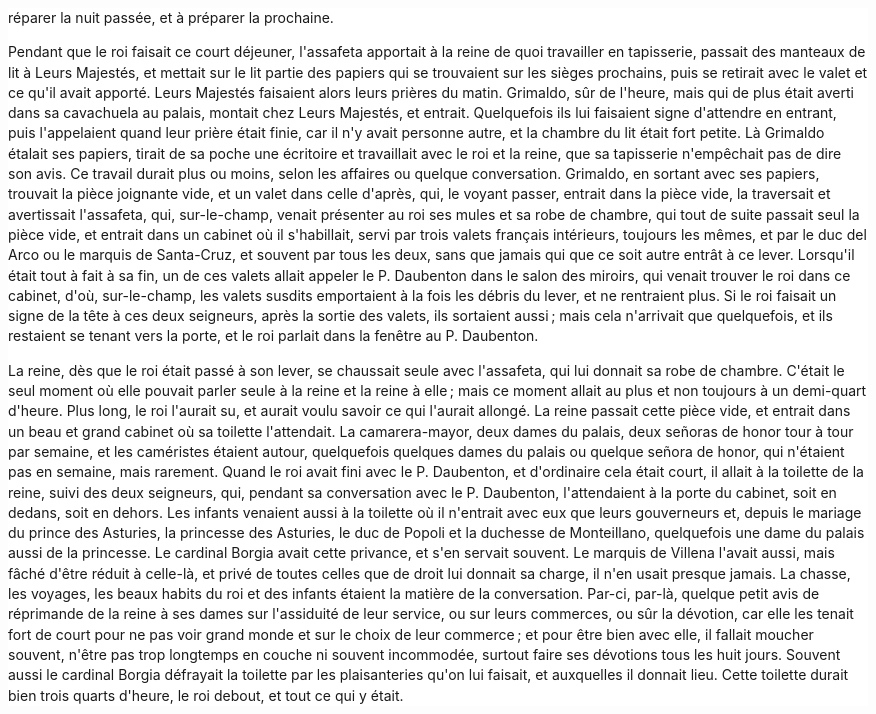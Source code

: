 réparer la nuit passée, et à préparer la prochaine.

Pendant que le roi faisait ce court déjeuner, l'assafeta apportait à la reine
de quoi travailler en tapisserie, passait des manteaux de lit à Leurs
Majestés, et mettait sur le lit partie des papiers qui se trouvaient sur les
sièges prochains, puis se retirait avec le valet et ce qu'il avait apporté.
Leurs Majestés faisaient alors leurs prières du matin. Grimaldo, sûr de
l'heure, mais qui de plus était averti dans sa cavachuela au palais, montait
chez Leurs Majestés, et entrait. Quelquefois ils lui faisaient signe
d'attendre en entrant, puis l'appelaient quand leur prière était finie, car il
n'y avait personne autre, et la chambre du lit était fort petite. Là Grimaldo
étalait ses papiers, tirait de sa poche une écritoire et travaillait avec le
roi et la reine, que sa tapisserie n'empêchait pas de dire son avis. Ce
travail durait plus ou moins, selon les affaires ou quelque conversation.
Grimaldo, en sortant avec ses papiers, trouvait la pièce joignante vide, et un
valet dans celle d'après, qui, le voyant passer, entrait dans la pièce vide,
la traversait et avertissait l'assafeta, qui, sur-le-champ, venait présenter
au roi ses mules et sa robe de chambre, qui tout de suite passait seul la
pièce vide, et entrait dans un cabinet où il s'habillait, servi par trois
valets français intérieurs, toujours les mêmes, et par le duc del Arco ou le
marquis de Santa-Cruz, et souvent par tous les deux, sans que jamais qui que
ce soit autre entrât à ce lever. Lorsqu'il était tout à fait à sa fin, un de
ces valets allait appeler le P. Daubenton dans le salon des miroirs, qui
venait trouver le roi dans ce cabinet, d'où, sur-le-champ, les valets susdits
emportaient à la fois les débris du lever, et ne rentraient plus. Si le roi
faisait un signe de la tête à ces deux seigneurs, après la sortie des valets,
ils sortaient aussi ; mais cela n'arrivait que quelquefois, et ils restaient
se tenant vers la porte, et le roi parlait dans la fenêtre au P. Daubenton.

La reine, dès que le roi était passé à son lever, se chaussait seule avec
l'assafeta, qui lui donnait sa robe de chambre. C'était le seul moment où elle
pouvait parler seule à la reine et la reine à elle ; mais ce moment allait au
plus et non toujours à un demi-quart d'heure. Plus long, le roi l'aurait su,
et aurait voulu savoir ce qui l'aurait allongé. La reine passait cette pièce
vide, et entrait dans un beau et grand cabinet où sa toilette l'attendait. La
camarera-mayor, deux dames du palais, deux señoras de honor tour à tour par
semaine, et les caméristes étaient autour, quelquefois quelques dames du
palais ou quelque señora de honor, qui n'étaient pas en semaine, mais
rarement. Quand le roi avait fini avec le P. Daubenton, et d'ordinaire cela
était court, il allait à la toilette de la reine, suivi des deux seigneurs,
qui, pendant sa conversation avec le P. Daubenton, l'attendaient à la porte du
cabinet, soit en dedans, soit en dehors. Les infants venaient aussi à la
toilette où il n'entrait avec eux que leurs gouverneurs et, depuis le mariage
du prince des Asturies, la princesse des Asturies, le duc de Popoli et la
duchesse de Monteillano, quelquefois une dame du palais aussi de la princesse.
Le cardinal Borgia avait cette privance, et s'en servait souvent. Le marquis
de Villena l'avait aussi, mais fâché d'être réduit à celle-là, et privé de
toutes celles que de droit lui donnait sa charge, il n'en usait presque
jamais. La chasse, les voyages, les beaux habits du roi et des infants étaient
la matière de la conversation. Par-ci, par-là, quelque petit avis de
réprimande de la reine à ses dames sur l'assiduité de leur service, ou sur
leurs commerces, ou sûr la dévotion, car elle les tenait fort de court pour ne
pas voir grand monde et sur le choix de leur commerce ; et pour être bien avec
elle, il fallait moucher souvent, n'être pas trop longtemps en couche ni
souvent incommodée, surtout faire ses dévotions tous les huit jours. Souvent
aussi le cardinal Borgia défrayait la toilette par les plaisanteries qu'on lui
faisait, et auxquelles il donnait lieu. Cette toilette durait bien trois
quarts d'heure, le roi debout, et tout ce qui y était.
